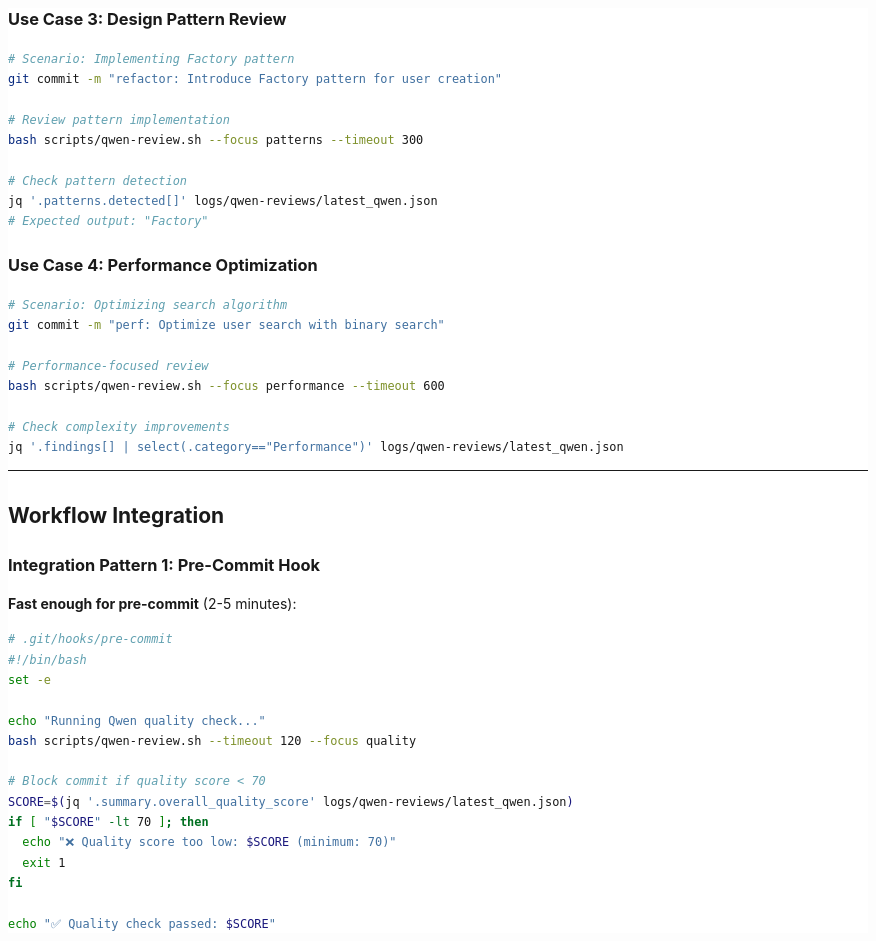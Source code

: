 ### Use Case 3: Design Pattern Review

```bash
# Scenario: Implementing Factory pattern
git commit -m "refactor: Introduce Factory pattern for user creation"

# Review pattern implementation
bash scripts/qwen-review.sh --focus patterns --timeout 300

# Check pattern detection
jq '.patterns.detected[]' logs/qwen-reviews/latest_qwen.json
# Expected output: "Factory"
```

### Use Case 4: Performance Optimization

```bash
# Scenario: Optimizing search algorithm
git commit -m "perf: Optimize user search with binary search"

# Performance-focused review
bash scripts/qwen-review.sh --focus performance --timeout 600

# Check complexity improvements
jq '.findings[] | select(.category=="Performance")' logs/qwen-reviews/latest_qwen.json
```

---

## Workflow Integration

### Integration Pattern 1: Pre-Commit Hook

**Fast enough for pre-commit** (2-5 minutes):

```bash
# .git/hooks/pre-commit
#!/bin/bash
set -e

echo "Running Qwen quality check..."
bash scripts/qwen-review.sh --timeout 120 --focus quality

# Block commit if quality score < 70
SCORE=$(jq '.summary.overall_quality_score' logs/qwen-reviews/latest_qwen.json)
if [ "$SCORE" -lt 70 ]; then
  echo "❌ Quality score too low: $SCORE (minimum: 70)"
  exit 1
fi

echo "✅ Quality check passed: $SCORE"
```
